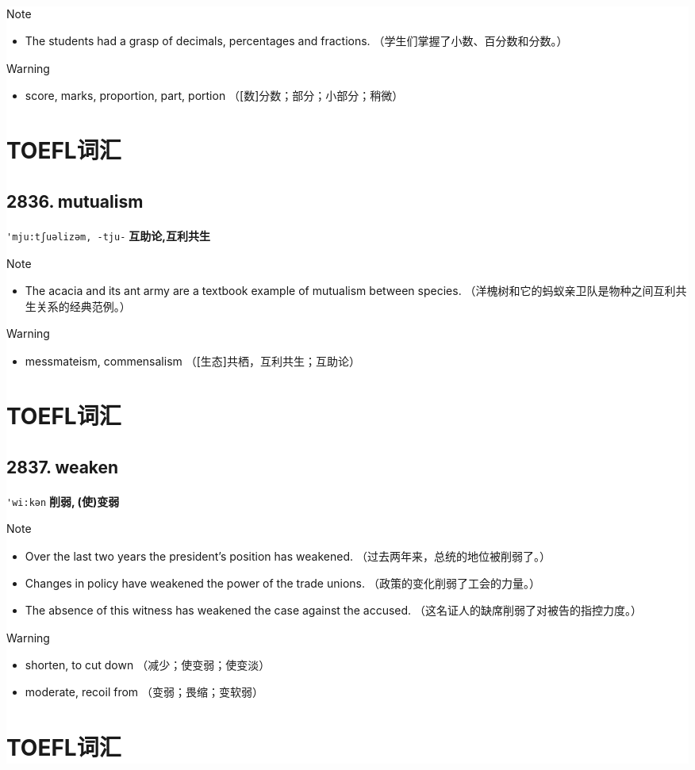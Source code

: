 > [!NOTE]
>
> - The students had a grasp of decimals, percentages and fractions. （学生们掌握了小数、百分数和分数。）
>

> [!WARNING]
>
> - score, marks, proportion, part, portion （[数]分数；部分；小部分；稍微）
>

# TOEFL词汇

## 2836. mutualism

`'mju:tʃuəlizəm, -tju-`  **互助论,互利共生**

> [!NOTE]
>
> - The acacia and its ant army are a textbook example of mutualism between species. （洋槐树和它的蚂蚁亲卫队是物种之间互利共生关系的经典范例。）
>

> [!WARNING]
>
> - messmateism, commensalism （[生态]共栖，互利共生；互助论）
>

# TOEFL词汇

## 2837. weaken

`'wi:kən`  **削弱, (使)变弱**

> [!NOTE]
>
> - Over the last two years the president’s position has weakened. （过去两年来，总统的地位被削弱了。）
>
> - Changes in policy have weakened the power of the trade unions. （政策的变化削弱了工会的力量。）
>
> - The absence of this witness has weakened the case against the accused. （这名证人的缺席削弱了对被告的指控力度。）
>

> [!WARNING]
>
> - shorten, to cut down （减少；使变弱；使变淡）
>
> - moderate, recoil from （变弱；畏缩；变软弱）
>

# TOEFL词汇
